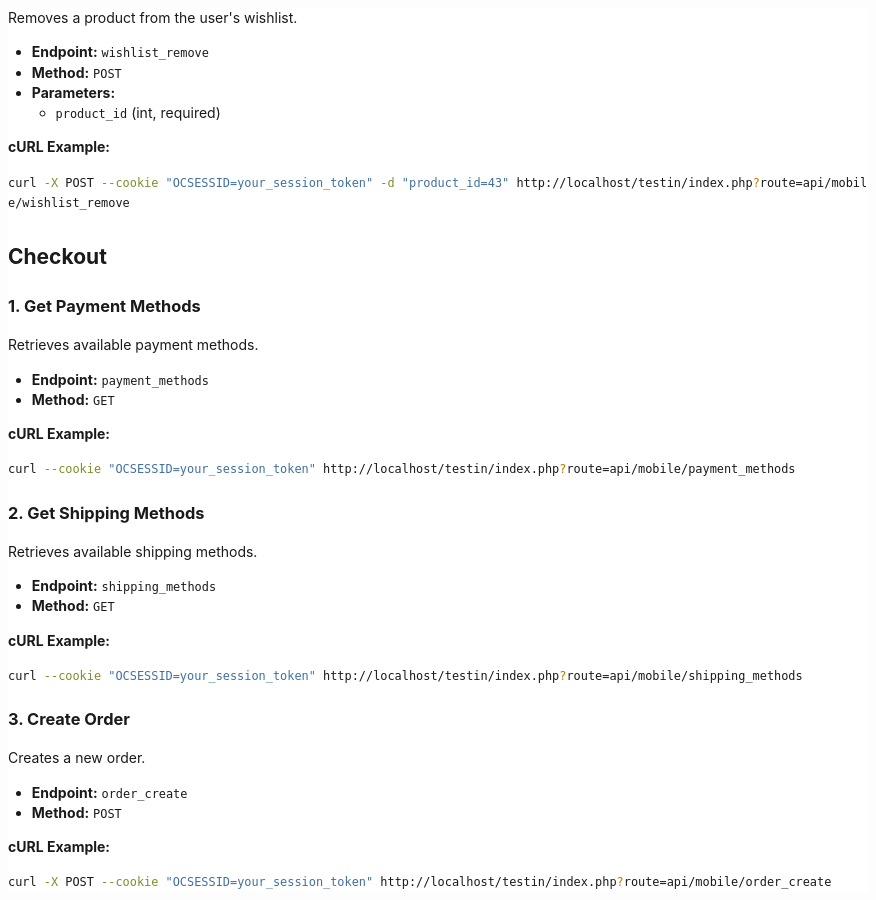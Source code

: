 Removes a product from the user's wishlist.

*   **Endpoint:** `wishlist_remove`
*   **Method:** `POST`
*   **Parameters:**
    *   `product_id` (int, required)

**cURL Example:**

```bash
curl -X POST --cookie "OCSESSID=your_session_token" -d "product_id=43" http://localhost/testin/index.php?route=api/mobile/wishlist_remove
```

## Checkout

### 1. Get Payment Methods

Retrieves available payment methods.

*   **Endpoint:** `payment_methods`
*   **Method:** `GET`

**cURL Example:**

```bash
curl --cookie "OCSESSID=your_session_token" http://localhost/testin/index.php?route=api/mobile/payment_methods
```

### 2. Get Shipping Methods

Retrieves available shipping methods.

*   **Endpoint:** `shipping_methods`
*   **Method:** `GET`

**cURL Example:**

```bash
curl --cookie "OCSESSID=your_session_token" http://localhost/testin/index.php?route=api/mobile/shipping_methods
```

### 3. Create Order

Creates a new order.

*   **Endpoint:** `order_create`
*   **Method:** `POST`

**cURL Example:**

```bash
curl -X POST --cookie "OCSESSID=your_session_token" http://localhost/testin/index.php?route=api/mobile/order_create
```

